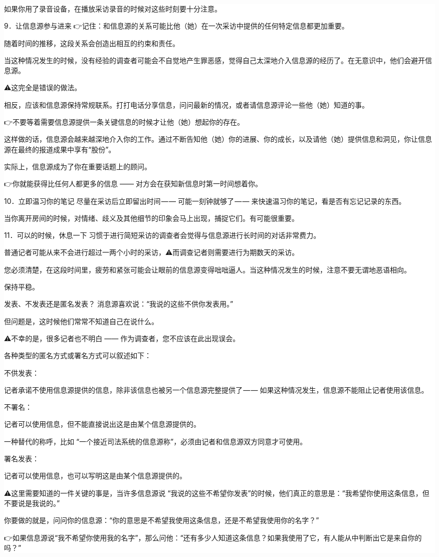 如果你用了录音设备，在播放采访录音的时候对这些时刻要十分注意。

9．让信息源参与进来
👉记住：和信息源的关系可能比他（她）在一次采访中提供的任何特定信息都更加重要。

随着时间的推移，这段关系会创造出相互的约束和责任。

当这种情况发生的时候，没有经验的调查者可能会不自觉地产生罪恶感，觉得自己太深地介入信息源的经历了。在无意识中，他们会避开信息源。

⚠️这完全是错误的做法。

相反，应该和信息源保持常规联系。打打电话分享信息，问问最新的情况，或者请信息源评论一些他（她）知道的事。

👉不要等着需要信息源提供一条关键信息的时候才让他（她）想起你的存在。

这样做的话，信息源会越来越深地介入你的工作。通过不断告知他（她）你的进展、你的成长，以及请他（她）提供信息和洞见，你让信息源在最终的报道成果中享有“股份”。

实际上，信息源成为了你在重要话题上的顾问。

👉你就能获得比任何人都更多的信息 —— 对方会在获知新信息时第一时间想着你。

10．立即温习你的笔记
尽量在采访后立即留出时间 — — 可能一刻钟就够了 — — 来快速温习你的笔记，看是否有忘记记录的东西。

当你离开房间的时候，对情绪、歧义及其他细节的印象会马上出现，捕捉它们。有可能很重要。

11．可以的时候，休息一下
习惯于进行简短采访的调查者会觉得与信息源进行长时间的对话非常费力。

普通记者可能从来不会进行超过一两个小时的采访，⚠️而调查记者则需要进行为期数天的采访。

您必须清楚，在这段时间里，疲劳和紧张可能会让眼前的信息源变得咄咄逼人。当这种情况发生的时候，注意不要无谓地恶语相向。

保持平稳。


发表、不发表还是匿名发表？
消息源喜欢说：“我说的这些不供你发表用。”

但问题是，这时候他们常常不知道自己在说什么。

⚠️不幸的是，很多记者也不明白 —— 作为调查者，您不应该在此出现误会。

各种类型的匿名方式或署名方式可以叙述如下：

不供发表：

记者承诺不使用信息源提供的信息，除非该信息也被另一个信息源完整提供了 — — 如果这种情况发生，信息源不能阻止记者使用该信息。

不署名：

记者可以使用信息，但不能直接说出这是由某个信息源提供的。

一种替代的称呼，比如 “一个接近司法系统的信息源称”，必须由记者和信息源双方同意才可使用。

署名发表：

记者可以使用信息，也可以写明这是由某个信息源提供的。

⚠️这里需要知道的一件关键的事是，当许多信息源说 “我说的这些不希望你发表”的时候，他们真正的意思是：“我希望你使用这条信息，但不要说是我说的。”

你要做的就是，问问你的信息源：“你的意思是不希望我使用这条信息，还是不希望我使用你的名字？”

👉如果信息源说“我不希望你使用我的名字”，那么问他：“还有多少人知道这条信息？如果我使用了它，有人能从中判断出它是来自你的吗？”
